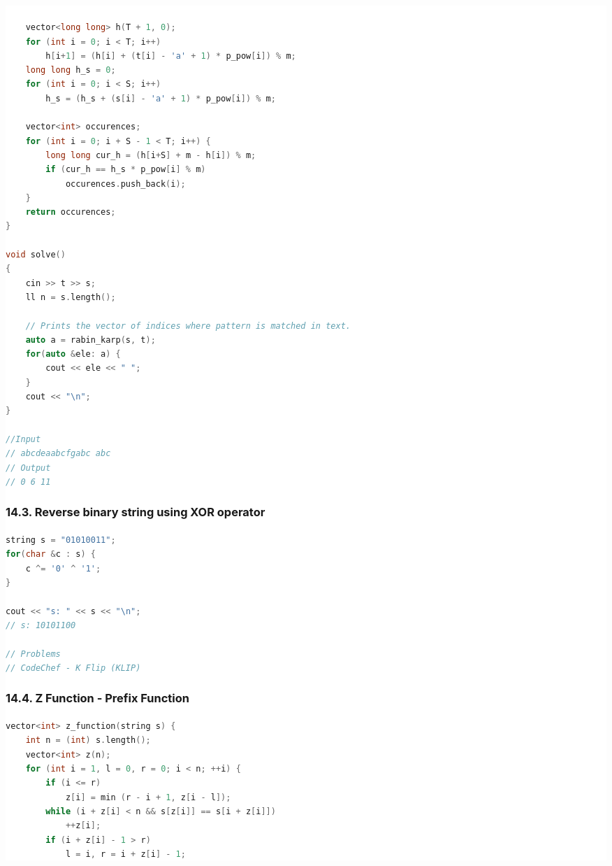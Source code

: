 ```cpp

    vector<long long> h(T + 1, 0); 
    for (int i = 0; i < T; i++)
        h[i+1] = (h[i] + (t[i] - 'a' + 1) * p_pow[i]) % m; 
    long long h_s = 0; 
    for (int i = 0; i < S; i++) 
        h_s = (h_s + (s[i] - 'a' + 1) * p_pow[i]) % m; 

    vector<int> occurences;
    for (int i = 0; i + S - 1 < T; i++) { 
        long long cur_h = (h[i+S] + m - h[i]) % m; 
        if (cur_h == h_s * p_pow[i] % m)
            occurences.push_back(i);
    }
    return occurences;
}

void solve()
{
    cin >> t >> s;
    ll n = s.length();

    // Prints the vector of indices where pattern is matched in text.
    auto a = rabin_karp(s, t);
    for(auto &ele: a) {
        cout << ele << " ";
    }
    cout << "\n";
}

//Input
// abcdeaabcfgabc abc
// Output
// 0 6 11
```

### 14.3. Reverse binary string using XOR operator

```cpp
string s = "01010011";  
for(char &c : s) {
    c ^= '0' ^ '1';
}

cout << "s: " << s << "\n";
// s: 10101100

// Problems
// CodeChef - K Flip (KLIP)
```

### 14.4. Z Function - Prefix Function
```cpp
vector<int> z_function(string s) {
    int n = (int) s.length();
    vector<int> z(n);
    for (int i = 1, l = 0, r = 0; i < n; ++i) {
        if (i <= r)
            z[i] = min (r - i + 1, z[i - l]);
        while (i + z[i] < n && s[z[i]] == s[i + z[i]])
            ++z[i];
        if (i + z[i] - 1 > r)
            l = i, r = i + z[i] - 1;
```